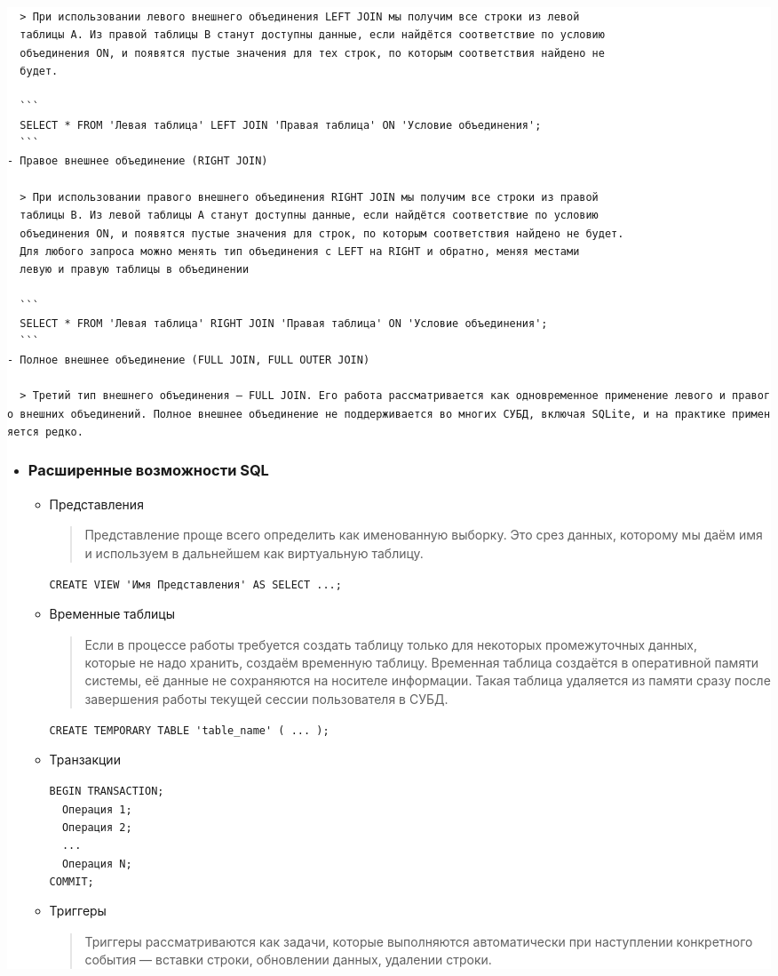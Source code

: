 	  > При использовании левого внешнего объединения LEFT JOIN мы получим все строки из левой  
	  таблицы А. Из правой таблицы В станут доступны данные, если найдётся соответствие по условию  
	  объединения ON, и появятся пустые значения для тех строк, по которым соответствия найдено не  
	  будет.  

	  ```
	  SELECT * FROM 'Левая таблица' LEFT JOIN 'Правая таблица' ON 'Условие объединения';
	  ```  
	- Правое внешнее объединение (RIGHT JOIN)  
	    
	  > При использовании правого внешнего объединения RIGHT JOIN мы получим все строки из правой  
	  таблицы В. Из левой таблицы А станут доступны данные, если найдётся соответствие по условию  
	  объединения ON, и появятся пустые значения для строк, по которым соответствия найдено не будет.  
	  Для любого запроса можно менять тип объединения с LEFT на RIGHT и обратно, меняя местами  
	  левую и правую таблицы в объединении  

	  ```
	  SELECT * FROM 'Левая таблица' RIGHT JOIN 'Правая таблица' ON 'Условие объединения';
	  ```  
	- Полное внешнее объединение (FULL JOIN, FULL OUTER JOIN)  
	    
	  > Третий тип внешнего объединения — FULL JOIN. Его работа рассматривается как одновременное применение левого и правого внешних объединений. Полное внешнее объединение не поддерживается во многих СУБД, включая SQLite, и на практике применяется редко.  

- ### Расширенные возможности SQL  
	- Представления  
	    
	  > Представление проще всего определить как именованную выборку. Это срез данных, которому мы даём имя и используем в дальнейшем как виртуальную таблицу.  

	  ```
	  CREATE VIEW 'Имя Представления' AS SELECT ...;
	  ```  
	- Временные таблицы  
	    
	  > Если в процессе работы требуется создать таблицу только для некоторых промежуточных данных,  
	  которые не надо хранить, создаём временную таблицу. Временная таблица создаётся в оперативной памяти системы, её данные не сохраняются на носителе информации. Такая таблица удаляется из памяти сразу после завершения работы текущей сессии пользователя в СУБД.  

	  ```
	  CREATE TEMPORARY TABLE 'table_name' ( ... );
	  ```  
	- Транзакции  
	  ```
	  BEGIN TRANSACTION;
		Операция 1;
		Операция 2;
		...
		Операция N;
	  COMMIT;
	  ```
	- Триггеры  
	    
	  > Триггеры рассматриваются как задачи, которые выполняются автоматически при наступлении конкретного события — вставки строки, обновлении данных, удалении строки.  
